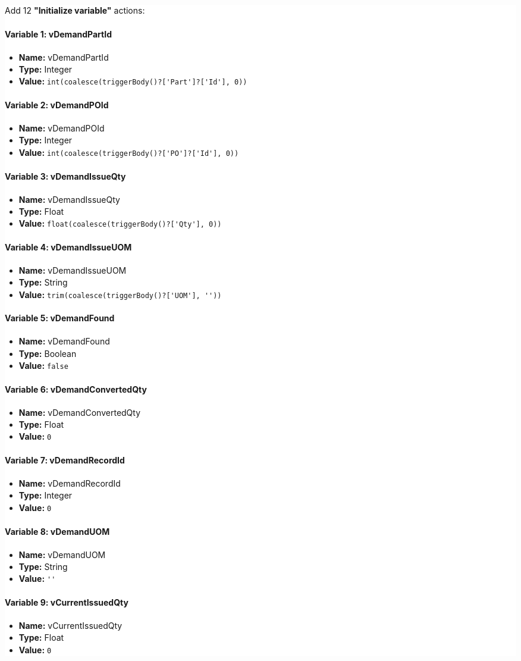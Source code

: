 Add 12 **"Initialize variable"** actions:

#### Variable 1: vDemandPartId

- **Name:** vDemandPartId
- **Type:** Integer
- **Value:** `int(coalesce(triggerBody()?['Part']?['Id'], 0))`

#### Variable 2: vDemandPOId

- **Name:** vDemandPOId
- **Type:** Integer
- **Value:** `int(coalesce(triggerBody()?['PO']?['Id'], 0))`

#### Variable 3: vDemandIssueQty

- **Name:** vDemandIssueQty
- **Type:** Float
- **Value:** `float(coalesce(triggerBody()?['Qty'], 0))`

#### Variable 4: vDemandIssueUOM

- **Name:** vDemandIssueUOM
- **Type:** String
- **Value:** `trim(coalesce(triggerBody()?['UOM'], ''))`

#### Variable 5: vDemandFound

- **Name:** vDemandFound
- **Type:** Boolean
- **Value:** `false`

#### Variable 6: vDemandConvertedQty

- **Name:** vDemandConvertedQty
- **Type:** Float
- **Value:** `0`

#### Variable 7: vDemandRecordId

- **Name:** vDemandRecordId
- **Type:** Integer
- **Value:** `0`

#### Variable 8: vDemandUOM

- **Name:** vDemandUOM
- **Type:** String
- **Value:** `''`

#### Variable 9: vCurrentIssuedQty

- **Name:** vCurrentIssuedQty
- **Type:** Float
- **Value:** `0`
